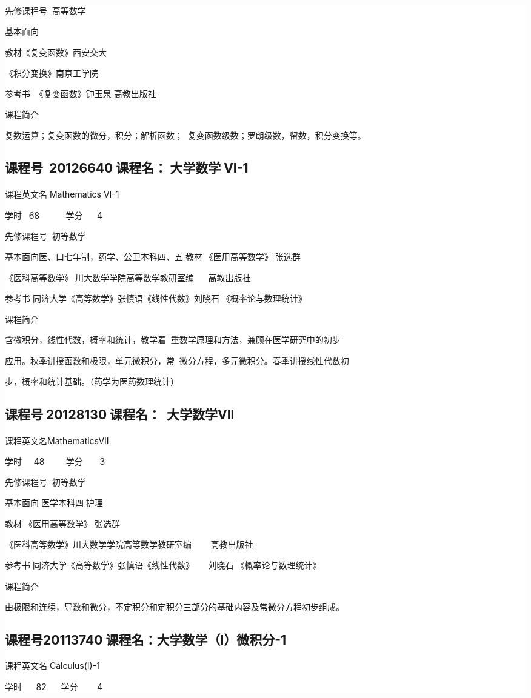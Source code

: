 先修课程号  高等数学

基本面向

教材《复变函数》西安交大

《积分变换》南京工学院

参考书  《复变函数》钟玉泉 高教出版社

课程简介

复数运算；复变函数的微分，积分；解析函数；  复变函数级数；罗朗级数，留数，积分变换等。

## 课程号  20126640 课程名： 大学数学 VI-1

课程英文名 Mathematics VI-1

学时   68           学分      4

先修课程号  初等数学

基本面向医、口七年制，药学、公卫本科四、五 教材 《医用高等数学》 张选群

《医科高等数学》 川大数学学院高等数学教研室编      高教出版社

参考书 同济大学《高等数学》张慎语《线性代数》刘晓石 《概率论与数理统计》

课程简介

含微积分，线性代数，概率和统计，教学着  重数学原理和方法，兼顾在医学研究中的初步

应用。秋季讲授函数和极限，单元微积分，常  微分方程，多元微积分。春季讲授线性代数初

步，概率和统计基础。（药学为医药数理统计）

## 课程号 20128130 课程名：  大学数学VII

课程英文名MathematicsVII

学时     48         学分       3

先修课程号  初等数学

基本面向 医学本科四 护理

教材 《医用高等数学》 张选群

《医科高等数学》川大数学学院高等数学教研室编        高教出版社

参考书 同济大学《高等数学》张慎语《线性代数》      刘晓石 《概率论与数理统计》

课程简介

由极限和连续，导数和微分，不定积分和定积分三部分的基础内容及常微分方程初步组成。

## 课程号20113740 课程名：大学数学（I）微积分-1

课程英文名 Calculus(I)-1

学时      82      学分        4
